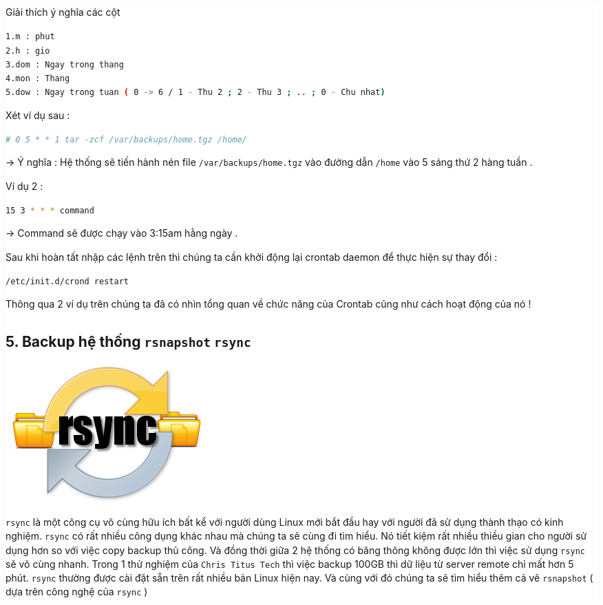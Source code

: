 Giải thích ý nghĩa các cột

```bash
1.m : phut
2.h : gio
3.dom : Ngay trong thang
4.mon : Thang
5.dow : Ngay trong tuan ( 0 -> 6 / 1 - Thu 2 ; 2 - Thu 3 ; .. ; 0 - Chu nhat)
```

Xét ví dụ sau :

```bash
# 0 5 * * 1 tar -zcf /var/backups/home.tgz /home/
```

→ Ý nghĩa : Hệ thống sẽ tiến hành nén file `/var/backups/home.tgz` vào đường dẫn `/home` vào 5 sáng thứ 2 hàng tuần .

Ví dụ 2 :

```bash
15 3 * * * command
```

→ Command sẽ được chạy vào 3:15am hằng ngày .

Sau khi hoàn tất nhập các lệnh trên thì chúng ta cần khởi động lại crontab daemon để thực hiện sự thay đổi  :

```bash
/etc/init.d/crond restart
```

Thông qua 2 ví dụ trên chúng ta đã có nhìn tổng quan về chức năng của Crontab cũng như cách hoạt động của nó !

## 5. Backup hệ thống `rsnapshot` `rsync`

![ADMINISTERING%20SYSTEM/Untitled%202.png](ADMINISTERING%20SYSTEM/Untitled%202.png)

`rsync` là một công cụ vô cùng hữu ích bất kể với người dùng Linux mới bắt đầu hay với người đã sử dụng thành thạo có kinh nghiệm. `rsync` có rất nhiều công dụng khác nhau mà chúng ta sẽ cùng đi tìm hiểu. Nó tiết kiệm rất nhiều thiều gian cho người sử dụng hơn so với việc copy backup thủ công. Và đồng thời giữa 2 hệ thống có băng thông không được lớn thì việc sử dụng `rsync` sẽ vô cùng nhanh. Trong 1 thử nghiệm của `Chris Titus Tech` thì việc backup 100GB thì dữ liệu từ server remote chỉ mất hơn 5 phút. `rsync` thường được cài đặt sẵn trên rất nhiều bản Linux hiện nay. Và cùng với đó chúng ta sẽ tìm hiểu thêm cả vê `rsnapshot` ( dựa trên công nghệ của `rsync` ) 
